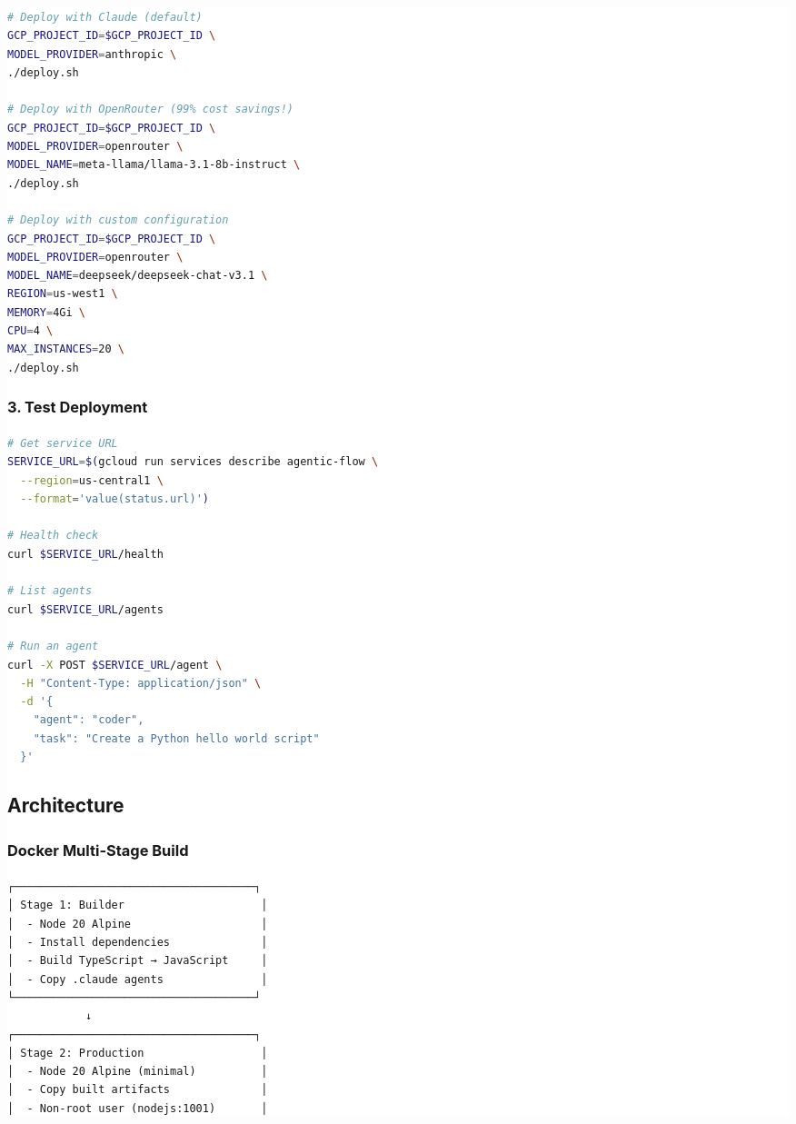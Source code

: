 ```bash
# Deploy with Claude (default)
GCP_PROJECT_ID=$GCP_PROJECT_ID \
MODEL_PROVIDER=anthropic \
./deploy.sh

# Deploy with OpenRouter (99% cost savings!)
GCP_PROJECT_ID=$GCP_PROJECT_ID \
MODEL_PROVIDER=openrouter \
MODEL_NAME=meta-llama/llama-3.1-8b-instruct \
./deploy.sh

# Deploy with custom configuration
GCP_PROJECT_ID=$GCP_PROJECT_ID \
MODEL_PROVIDER=openrouter \
MODEL_NAME=deepseek/deepseek-chat-v3.1 \
REGION=us-west1 \
MEMORY=4Gi \
CPU=4 \
MAX_INSTANCES=20 \
./deploy.sh
```

### 3. Test Deployment

```bash
# Get service URL
SERVICE_URL=$(gcloud run services describe agentic-flow \
  --region=us-central1 \
  --format='value(status.url)')

# Health check
curl $SERVICE_URL/health

# List agents
curl $SERVICE_URL/agents

# Run an agent
curl -X POST $SERVICE_URL/agent \
  -H "Content-Type: application/json" \
  -d '{
    "agent": "coder",
    "task": "Create a Python hello world script"
  }'
```

## Architecture

### Docker Multi-Stage Build

```
┌─────────────────────────────────────┐
│ Stage 1: Builder                     │
│  - Node 20 Alpine                    │
│  - Install dependencies              │
│  - Build TypeScript → JavaScript     │
│  - Copy .claude agents               │
└─────────────────────────────────────┘
            ↓
┌─────────────────────────────────────┐
│ Stage 2: Production                  │
│  - Node 20 Alpine (minimal)          │
│  - Copy built artifacts              │
│  - Non-root user (nodejs:1001)       │
```